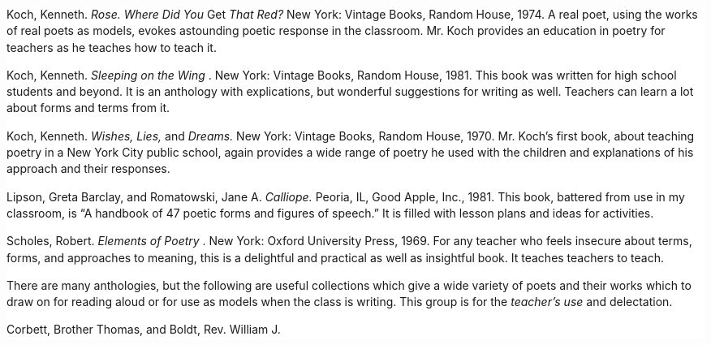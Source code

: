  <p>
  Koch, Kenneth.
  <i>
   Rose. Where Did You
  </i>
  Get
  <i>
   That Red?
  </i>
  New York: Vintage Books, Random House, 1974. A real poet, using the works of real poets as models, evokes astounding poetic response in the classroom. Mr. Koch provides an education in poetry for teachers as he teaches how to teach it.
 </p>
 <p>
  Koch, Kenneth.
  <i>
   Sleeping on the Wing
  </i>
  . New York: Vintage Books, Random House, 1981. This book was written for high school students and beyond. It is an anthology with explications, but wonderful suggestions for writing as well. Teachers can learn a lot about forms and terms from it.
 </p>
 <p>
  Koch, Kenneth.
  <i>
   Wishes, Lies,
  </i>
  and
  <i>
   Dreams.
  </i>
  New York: Vintage Books, Random House, 1970. Mr. Koch’s first book, about teaching poetry in a New York City public school, again provides a wide range of poetry he used with the children and explanations of his approach and their responses.
 </p>
 <p>
  Lipson, Greta Barclay, and Romatowski, Jane A.
  <i>
   Calliope.
  </i>
  Peoria, IL, Good Apple, Inc., 1981. This book, battered from use in my classroom, is “A handbook of 47 poetic forms and figures of speech.” It is filled with lesson plans and ideas for activities.
 </p>
 <p>
  Scholes, Robert.
  <i>
   Elements of Poetry
  </i>
  . New York: Oxford University Press, 1969. For any teacher who feels insecure about terms, forms, and approaches to meaning, this is a delightful and practical as well as insightful book. It teaches teachers to teach.
 </p>
 <p>
  There are many anthologies, but the following are useful collections which give a wide variety of poets and their works which to draw on for reading aloud or for use as models when the class is writing. This group is for the
  <i>
   teacher’s use
  </i>
  and delectation.
 </p>
 <p>
  Corbett, Brother Thomas, and Boldt, Rev. William J.
  <i>